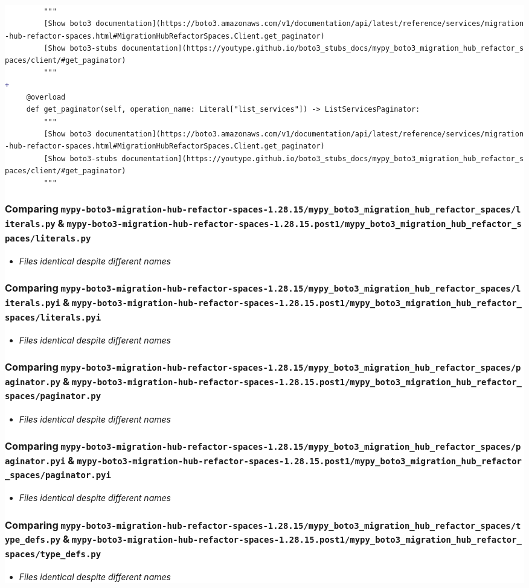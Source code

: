 ```diff
         """
         [Show boto3 documentation](https://boto3.amazonaws.com/v1/documentation/api/latest/reference/services/migration-hub-refactor-spaces.html#MigrationHubRefactorSpaces.Client.get_paginator)
         [Show boto3-stubs documentation](https://youtype.github.io/boto3_stubs_docs/mypy_boto3_migration_hub_refactor_spaces/client/#get_paginator)
         """
+
     @overload
     def get_paginator(self, operation_name: Literal["list_services"]) -> ListServicesPaginator:
         """
         [Show boto3 documentation](https://boto3.amazonaws.com/v1/documentation/api/latest/reference/services/migration-hub-refactor-spaces.html#MigrationHubRefactorSpaces.Client.get_paginator)
         [Show boto3-stubs documentation](https://youtype.github.io/boto3_stubs_docs/mypy_boto3_migration_hub_refactor_spaces/client/#get_paginator)
         """
```

### Comparing `mypy-boto3-migration-hub-refactor-spaces-1.28.15/mypy_boto3_migration_hub_refactor_spaces/literals.py` & `mypy-boto3-migration-hub-refactor-spaces-1.28.15.post1/mypy_boto3_migration_hub_refactor_spaces/literals.py`

 * *Files identical despite different names*

### Comparing `mypy-boto3-migration-hub-refactor-spaces-1.28.15/mypy_boto3_migration_hub_refactor_spaces/literals.pyi` & `mypy-boto3-migration-hub-refactor-spaces-1.28.15.post1/mypy_boto3_migration_hub_refactor_spaces/literals.pyi`

 * *Files identical despite different names*

### Comparing `mypy-boto3-migration-hub-refactor-spaces-1.28.15/mypy_boto3_migration_hub_refactor_spaces/paginator.py` & `mypy-boto3-migration-hub-refactor-spaces-1.28.15.post1/mypy_boto3_migration_hub_refactor_spaces/paginator.py`

 * *Files identical despite different names*

### Comparing `mypy-boto3-migration-hub-refactor-spaces-1.28.15/mypy_boto3_migration_hub_refactor_spaces/paginator.pyi` & `mypy-boto3-migration-hub-refactor-spaces-1.28.15.post1/mypy_boto3_migration_hub_refactor_spaces/paginator.pyi`

 * *Files identical despite different names*

### Comparing `mypy-boto3-migration-hub-refactor-spaces-1.28.15/mypy_boto3_migration_hub_refactor_spaces/type_defs.py` & `mypy-boto3-migration-hub-refactor-spaces-1.28.15.post1/mypy_boto3_migration_hub_refactor_spaces/type_defs.py`

 * *Files identical despite different names*
